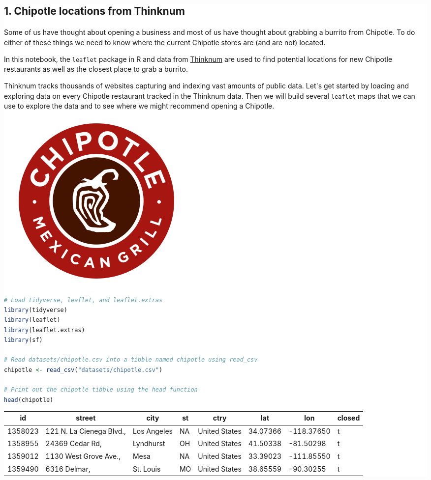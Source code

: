 
## 1. Chipotle locations from Thinknum
<p>Some of us have thought about opening a business and most of us have thought about grabbing a burrito from Chipotle. To do either of these things we need to know where the current Chipotle stores are (and are not) located. </p>
<p>In this notebook, the <code>leaflet</code> package in R and data from <a href="https://www.thinknum.com/">Thinknum</a> are used to find potential locations for new Chipotle restaurants as well as the closest place to grab a burrito. </p>
<p>Thinknum tracks thousands of websites capturing and indexing vast amounts of public data. Let's get started by loading and exploring data on every Chipotle restaurant tracked in the Thinknum data. Then we will build several <code>leaflet</code> maps that we can use to explore the data and to see where we might recommend opening a Chipotle.</p>

![png](1.PNG)


```R
# Load tidyverse, leaflet, and leaflet.extras
library(tidyverse)
library(leaflet)
library(leaflet.extras)
library(sf)

# Read datasets/chipotle.csv into a tibble named chipotle using read_csv
chipotle <- read_csv("datasets/chipotle.csv")

# Print out the chipotle tibble using the head function
head(chipotle)
```


<table>
<thead><tr><th scope=col>id</th><th scope=col>street</th><th scope=col>city</th><th scope=col>st</th><th scope=col>ctry</th><th scope=col>lat</th><th scope=col>lon</th><th scope=col>closed</th></tr></thead>
<tbody>
	<tr><td>1358023                 </td><td>121 N. La Cienega Blvd.,</td><td>Los Angeles             </td><td>NA                      </td><td>United States           </td><td>34.07366                </td><td>-118.37650              </td><td>t                       </td></tr>
	<tr><td>1358955                 </td><td>24369 Cedar Rd,         </td><td>Lyndhurst               </td><td>OH                      </td><td>United States           </td><td>41.50338                </td><td> -81.50298              </td><td>t                       </td></tr>
	<tr><td>1359012                 </td><td>1130 West Grove Ave.,   </td><td>Mesa                    </td><td>NA                      </td><td>United States           </td><td>33.39023                </td><td>-111.85550              </td><td>t                       </td></tr>
	<tr><td>1359490                 </td><td>6316 Delmar,            </td><td>St. Louis               </td><td>MO                      </td><td>United States           </td><td>38.65559                </td><td> -90.30255              </td><td>t                       </td></tr>